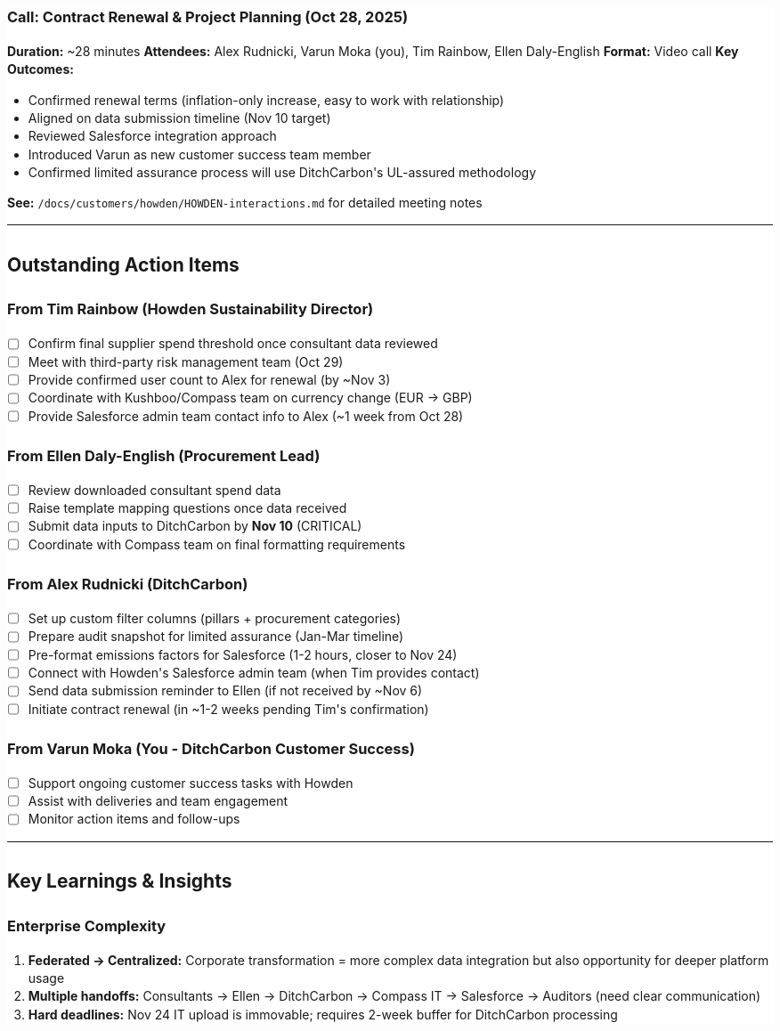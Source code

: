 ### Call: Contract Renewal & Project Planning (Oct 28, 2025)

**Duration:** ~28 minutes
**Attendees:** Alex Rudnicki, Varun Moka (you), Tim Rainbow, Ellen Daly-English
**Format:** Video call
**Key Outcomes:**
- Confirmed renewal terms (inflation-only increase, easy to work with relationship)
- Aligned on data submission timeline (Nov 10 target)
- Reviewed Salesforce integration approach
- Introduced Varun as new customer success team member
- Confirmed limited assurance process will use DitchCarbon's UL-assured methodology

**See:** `/docs/customers/howden/HOWDEN-interactions.md` for detailed meeting notes

---

## Outstanding Action Items

### From Tim Rainbow (Howden Sustainability Director)
- [ ] Confirm final supplier spend threshold once consultant data reviewed
- [ ] Meet with third-party risk management team (Oct 29)
- [ ] Provide confirmed user count to Alex for renewal (by ~Nov 3)
- [ ] Coordinate with Kushboo/Compass team on currency change (EUR → GBP)
- [ ] Provide Salesforce admin team contact info to Alex (~1 week from Oct 28)

### From Ellen Daly-English (Procurement Lead)
- [ ] Review downloaded consultant spend data
- [ ] Raise template mapping questions once data received
- [ ] Submit data inputs to DitchCarbon by **Nov 10** (CRITICAL)
- [ ] Coordinate with Compass team on final formatting requirements

### From Alex Rudnicki (DitchCarbon)
- [ ] Set up custom filter columns (pillars + procurement categories)
- [ ] Prepare audit snapshot for limited assurance (Jan-Mar timeline)
- [ ] Pre-format emissions factors for Salesforce (1-2 hours, closer to Nov 24)
- [ ] Connect with Howden's Salesforce admin team (when Tim provides contact)
- [ ] Send data submission reminder to Ellen (if not received by ~Nov 6)
- [ ] Initiate contract renewal (in ~1-2 weeks pending Tim's confirmation)

### From Varun Moka (You - DitchCarbon Customer Success)
- [ ] Support ongoing customer success tasks with Howden
- [ ] Assist with deliveries and team engagement
- [ ] Monitor action items and follow-ups

---

## Key Learnings & Insights

### Enterprise Complexity
1. **Federated → Centralized:** Corporate transformation = more complex data integration but also opportunity for deeper platform usage
2. **Multiple handoffs:** Consultants → Ellen → DitchCarbon → Compass IT → Salesforce → Auditors (need clear communication)
3. **Hard deadlines:** Nov 24 IT upload is immovable; requires 2-week buffer for DitchCarbon processing
